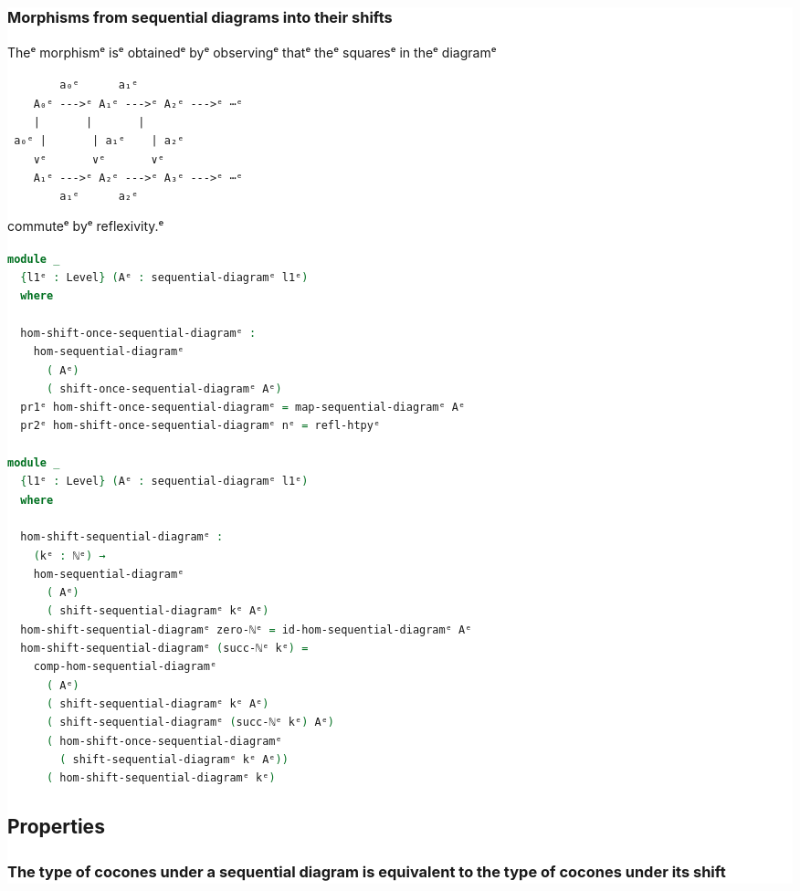 ### Morphisms from sequential diagrams into their shifts

Theᵉ morphismᵉ isᵉ obtainedᵉ byᵉ observingᵉ thatᵉ theᵉ squaresᵉ in theᵉ diagramᵉ

```text
        a₀ᵉ      a₁ᵉ
    A₀ᵉ --->ᵉ A₁ᵉ --->ᵉ A₂ᵉ --->ᵉ ⋯ᵉ
    |       |       |
 a₀ᵉ |       | a₁ᵉ    | a₂ᵉ
    ∨ᵉ       ∨ᵉ       ∨ᵉ
    A₁ᵉ --->ᵉ A₂ᵉ --->ᵉ A₃ᵉ --->ᵉ ⋯ᵉ
        a₁ᵉ      a₂ᵉ
```

commuteᵉ byᵉ reflexivity.ᵉ

```agda
module _
  {l1ᵉ : Level} (Aᵉ : sequential-diagramᵉ l1ᵉ)
  where

  hom-shift-once-sequential-diagramᵉ :
    hom-sequential-diagramᵉ
      ( Aᵉ)
      ( shift-once-sequential-diagramᵉ Aᵉ)
  pr1ᵉ hom-shift-once-sequential-diagramᵉ = map-sequential-diagramᵉ Aᵉ
  pr2ᵉ hom-shift-once-sequential-diagramᵉ nᵉ = refl-htpyᵉ

module _
  {l1ᵉ : Level} (Aᵉ : sequential-diagramᵉ l1ᵉ)
  where

  hom-shift-sequential-diagramᵉ :
    (kᵉ : ℕᵉ) →
    hom-sequential-diagramᵉ
      ( Aᵉ)
      ( shift-sequential-diagramᵉ kᵉ Aᵉ)
  hom-shift-sequential-diagramᵉ zero-ℕᵉ = id-hom-sequential-diagramᵉ Aᵉ
  hom-shift-sequential-diagramᵉ (succ-ℕᵉ kᵉ) =
    comp-hom-sequential-diagramᵉ
      ( Aᵉ)
      ( shift-sequential-diagramᵉ kᵉ Aᵉ)
      ( shift-sequential-diagramᵉ (succ-ℕᵉ kᵉ) Aᵉ)
      ( hom-shift-once-sequential-diagramᵉ
        ( shift-sequential-diagramᵉ kᵉ Aᵉ))
      ( hom-shift-sequential-diagramᵉ kᵉ)
```

## Properties

### The type of cocones under a sequential diagram is equivalent to the type of cocones under its shift
